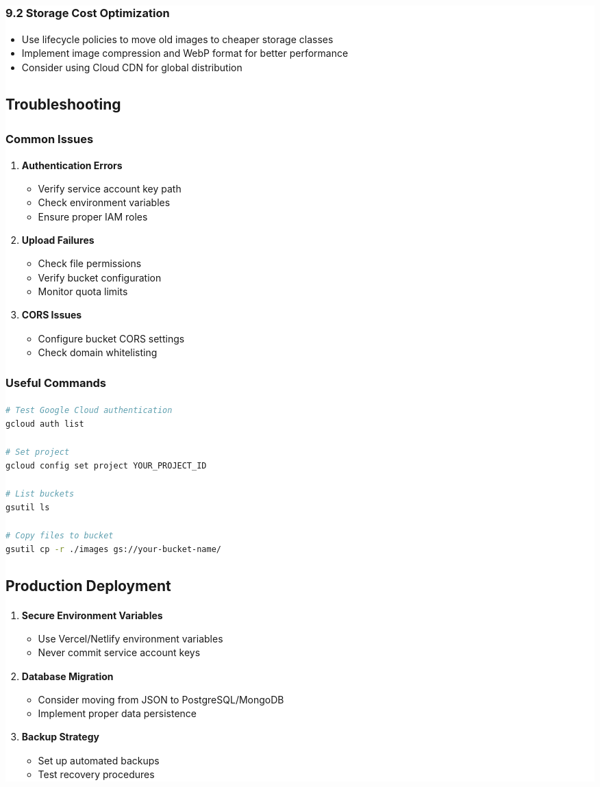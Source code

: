 ### 9.2 Storage Cost Optimization
- Use lifecycle policies to move old images to cheaper storage classes
- Implement image compression and WebP format for better performance
- Consider using Cloud CDN for global distribution

## Troubleshooting

### Common Issues

1. **Authentication Errors**
   - Verify service account key path
   - Check environment variables
   - Ensure proper IAM roles

2. **Upload Failures**
   - Check file permissions
   - Verify bucket configuration
   - Monitor quota limits

3. **CORS Issues**
   - Configure bucket CORS settings
   - Check domain whitelisting

### Useful Commands

```bash
# Test Google Cloud authentication
gcloud auth list

# Set project
gcloud config set project YOUR_PROJECT_ID

# List buckets
gsutil ls

# Copy files to bucket
gsutil cp -r ./images gs://your-bucket-name/
```

## Production Deployment

1. **Secure Environment Variables**
   - Use Vercel/Netlify environment variables
   - Never commit service account keys

2. **Database Migration**
   - Consider moving from JSON to PostgreSQL/MongoDB
   - Implement proper data persistence

3. **Backup Strategy**
   - Set up automated backups
   - Test recovery procedures
